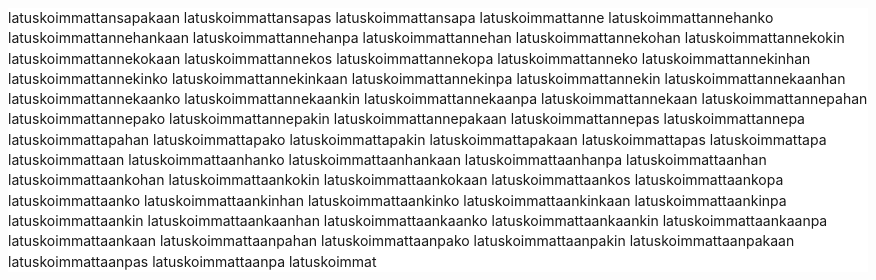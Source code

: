 latuskoimmattansapakaan
latuskoimmattansapas
latuskoimmattansapa
latuskoimmattanne
latuskoimmattannehanko
latuskoimmattannehankaan
latuskoimmattannehanpa
latuskoimmattannehan
latuskoimmattannekohan
latuskoimmattannekokin
latuskoimmattannekokaan
latuskoimmattannekos
latuskoimmattannekopa
latuskoimmattanneko
latuskoimmattannekinhan
latuskoimmattannekinko
latuskoimmattannekinkaan
latuskoimmattannekinpa
latuskoimmattannekin
latuskoimmattannekaanhan
latuskoimmattannekaanko
latuskoimmattannekaankin
latuskoimmattannekaanpa
latuskoimmattannekaan
latuskoimmattannepahan
latuskoimmattannepako
latuskoimmattannepakin
latuskoimmattannepakaan
latuskoimmattannepas
latuskoimmattannepa
latuskoimmattapahan
latuskoimmattapako
latuskoimmattapakin
latuskoimmattapakaan
latuskoimmattapas
latuskoimmattapa
latuskoimmattaan
latuskoimmattaanhanko
latuskoimmattaanhankaan
latuskoimmattaanhanpa
latuskoimmattaanhan
latuskoimmattaankohan
latuskoimmattaankokin
latuskoimmattaankokaan
latuskoimmattaankos
latuskoimmattaankopa
latuskoimmattaanko
latuskoimmattaankinhan
latuskoimmattaankinko
latuskoimmattaankinkaan
latuskoimmattaankinpa
latuskoimmattaankin
latuskoimmattaankaanhan
latuskoimmattaankaanko
latuskoimmattaankaankin
latuskoimmattaankaanpa
latuskoimmattaankaan
latuskoimmattaanpahan
latuskoimmattaanpako
latuskoimmattaanpakin
latuskoimmattaanpakaan
latuskoimmattaanpas
latuskoimmattaanpa
latuskoimmat